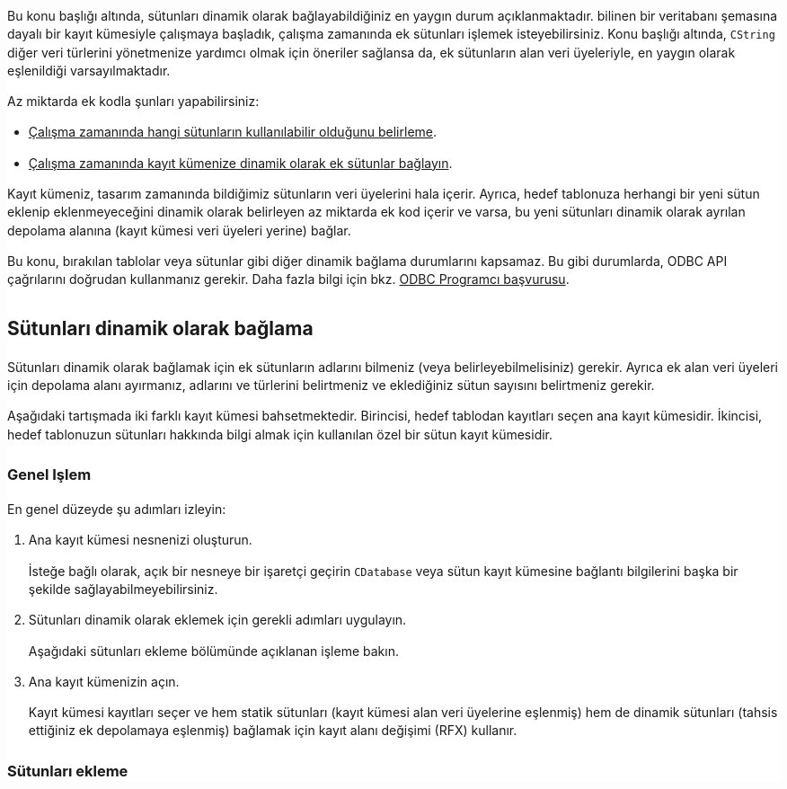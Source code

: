 Bu konu başlığı altında, sütunları dinamik olarak bağlayabildiğiniz en yaygın durum açıklanmaktadır. bilinen bir veritabanı şemasına dayalı bir kayıt kümesiyle çalışmaya başladık, çalışma zamanında ek sütunları işlemek isteyebilirsiniz. Konu başlığı altında, `CString` diğer veri türlerini yönetmenize yardımcı olmak için öneriler sağlansa da, ek sütunların alan veri üyeleriyle, en yaygın olarak eşlenildiği varsayılmaktadır.

Az miktarda ek kodla şunları yapabilirsiniz:

- [Çalışma zamanında hangi sütunların kullanılabilir olduğunu belirleme](#_core_how_to_bind_columns_dynamically).

- [Çalışma zamanında kayıt kümenize dinamik olarak ek sütunlar bağlayın](#_core_adding_the_columns).

Kayıt kümeniz, tasarım zamanında bildiğimiz sütunların veri üyelerini hala içerir. Ayrıca, hedef tablonuza herhangi bir yeni sütun eklenip eklenmeyeceğini dinamik olarak belirleyen az miktarda ek kod içerir ve varsa, bu yeni sütunları dinamik olarak ayrılan depolama alanına (kayıt kümesi veri üyeleri yerine) bağlar.

Bu konu, bırakılan tablolar veya sütunlar gibi diğer dinamik bağlama durumlarını kapsamaz. Bu gibi durumlarda, ODBC API çağrılarını doğrudan kullanmanız gerekir. Daha fazla bilgi için bkz. [ODBC Programcı başvurusu](/sql/odbc/reference/odbc-programmer-s-reference).

## <a name="how-to-bind-columns-dynamically"></a><a name="_core_how_to_bind_columns_dynamically"></a> Sütunları dinamik olarak bağlama

Sütunları dinamik olarak bağlamak için ek sütunların adlarını bilmeniz (veya belirleyebilmelisiniz) gerekir. Ayrıca ek alan veri üyeleri için depolama alanı ayırmanız, adlarını ve türlerini belirtmeniz ve eklediğiniz sütun sayısını belirtmeniz gerekir.

Aşağıdaki tartışmada iki farklı kayıt kümesi bahsetmektedir. Birincisi, hedef tablodan kayıtları seçen ana kayıt kümesidir. İkincisi, hedef tablonuzun sütunları hakkında bilgi almak için kullanılan özel bir sütun kayıt kümesidir.

### <a name="general-process"></a><a name="_core_the_general_process"></a> Genel Işlem

En genel düzeyde şu adımları izleyin:

1. Ana kayıt kümesi nesnenizi oluşturun.

   İsteğe bağlı olarak, açık bir nesneye bir işaretçi geçirin `CDatabase` veya sütun kayıt kümesine bağlantı bilgilerini başka bir şekilde sağlayabilmeyebilirsiniz.

1. Sütunları dinamik olarak eklemek için gerekli adımları uygulayın.

   Aşağıdaki sütunları ekleme bölümünde açıklanan işleme bakın.

1. Ana kayıt kümenizin açın.

   Kayıt kümesi kayıtları seçer ve hem statik sütunları (kayıt kümesi alan veri üyelerine eşlenmiş) hem de dinamik sütunları (tahsis ettiğiniz ek depolamaya eşlenmiş) bağlamak için kayıt alanı değişimi (RFX) kullanır.

### <a name="adding-the-columns"></a><a name="_core_adding_the_columns"></a> Sütunları ekleme
